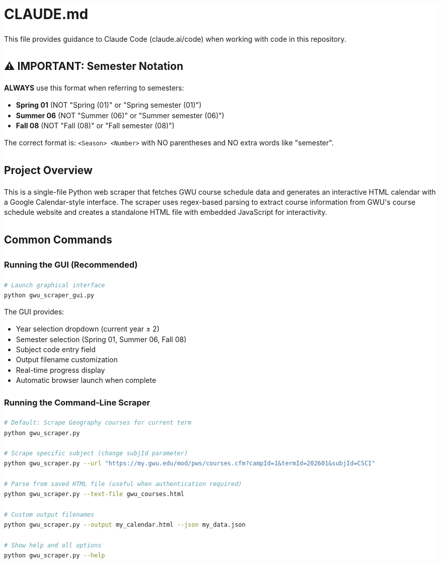 # CLAUDE.md

This file provides guidance to Claude Code (claude.ai/code) when working with code in this repository.

## ⚠️ IMPORTANT: Semester Notation

**ALWAYS** use this format when referring to semesters:

- **Spring 01** (NOT "Spring (01)" or "Spring semester (01)")
- **Summer 06** (NOT "Summer (06)" or "Summer semester (06)")
- **Fall 08** (NOT "Fall (08)" or "Fall semester (08)")

The correct format is: `<Season> <Number>` with NO parentheses and NO extra words like "semester".

## Project Overview

This is a single-file Python web scraper that fetches GWU course schedule data and generates an interactive HTML calendar with a Google Calendar-style interface. The scraper uses regex-based parsing to extract course information from GWU's course schedule website and creates a standalone HTML file with embedded JavaScript for interactivity.

## Common Commands

### Running the GUI (Recommended)

```bash
# Launch graphical interface
python gwu_scraper_gui.py
```

The GUI provides:
- Year selection dropdown (current year ± 2)
- Semester selection (Spring 01, Summer 06, Fall 08)
- Subject code entry field
- Output filename customization
- Real-time progress display
- Automatic browser launch when complete

### Running the Command-Line Scraper

```bash
# Default: Scrape Geography courses for current term
python gwu_scraper.py

# Scrape specific subject (change subjId parameter)
python gwu_scraper.py --url "https://my.gwu.edu/mod/pws/courses.cfm?campId=1&termId=202601&subjId=CSCI"

# Parse from saved HTML file (useful when authentication required)
python gwu_scraper.py --text-file gwu_courses.html

# Custom output filenames
python gwu_scraper.py --output my_calendar.html --json my_data.json

# Show help and all options
python gwu_scraper.py --help
```
